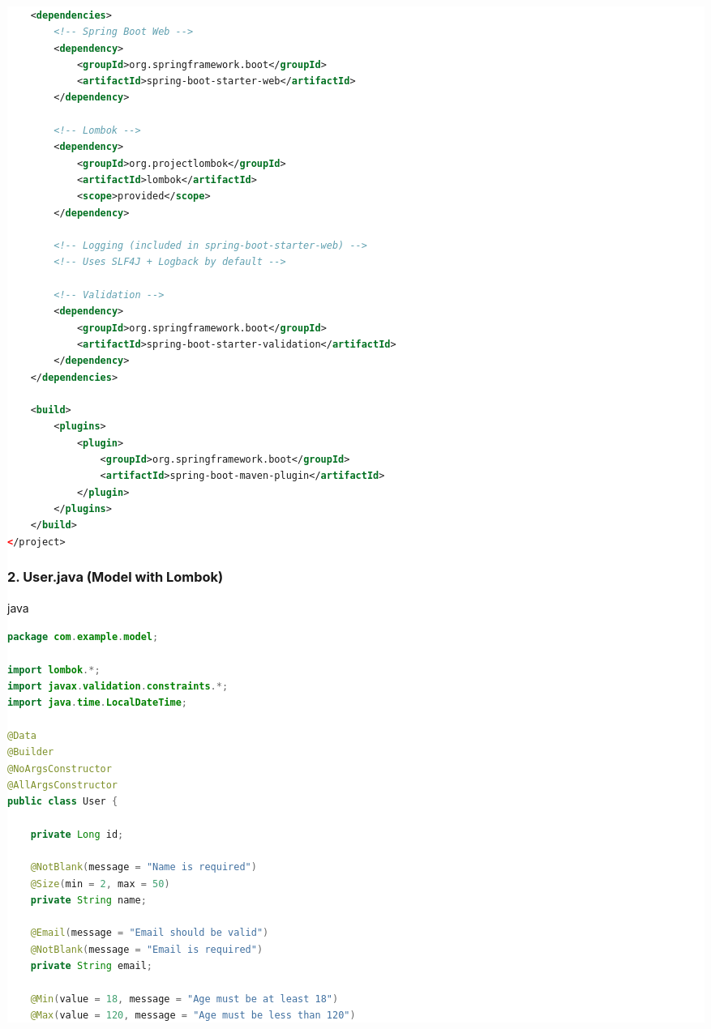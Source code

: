 ```xml
    <dependencies>
        <!-- Spring Boot Web -->
        <dependency>
            <groupId>org.springframework.boot</groupId>
            <artifactId>spring-boot-starter-web</artifactId>
        </dependency>
        
        <!-- Lombok -->
        <dependency>
            <groupId>org.projectlombok</groupId>
            <artifactId>lombok</artifactId>
            <scope>provided</scope>
        </dependency>
        
        <!-- Logging (included in spring-boot-starter-web) -->
        <!-- Uses SLF4J + Logback by default -->
        
        <!-- Validation -->
        <dependency>
            <groupId>org.springframework.boot</groupId>
            <artifactId>spring-boot-starter-validation</artifactId>
        </dependency>
    </dependencies>
    
    <build>
        <plugins>
            <plugin>
                <groupId>org.springframework.boot</groupId>
                <artifactId>spring-boot-maven-plugin</artifactId>
            </plugin>
        </plugins>
    </build>
</project>
```

### 2. User.java (Model with Lombok)

java

```java
package com.example.model;

import lombok.*;
import javax.validation.constraints.*;
import java.time.LocalDateTime;

@Data
@Builder
@NoArgsConstructor
@AllArgsConstructor
public class User {
    
    private Long id;
    
    @NotBlank(message = "Name is required")
    @Size(min = 2, max = 50)
    private String name;
    
    @Email(message = "Email should be valid")
    @NotBlank(message = "Email is required")
    private String email;
    
    @Min(value = 18, message = "Age must be at least 18")
    @Max(value = 120, message = "Age must be less than 120")
```